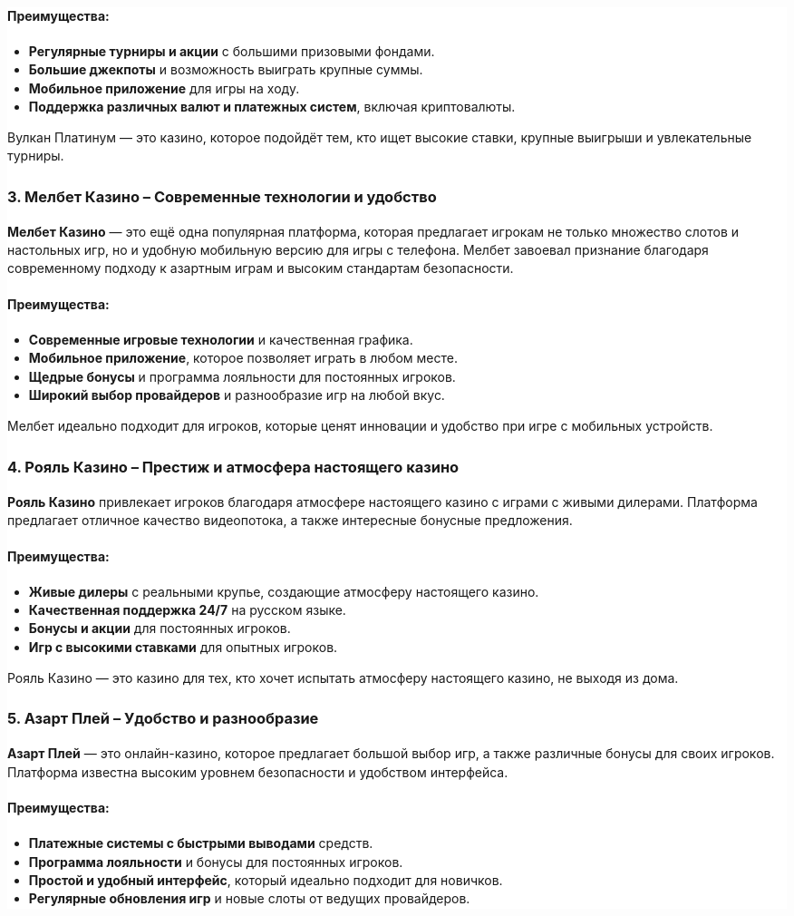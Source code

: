 #### Преимущества:

* **Регулярные турниры и акции** с большими призовыми фондами.
* **Большие джекпоты** и возможность выиграть крупные суммы.
* **Мобильное приложение** для игры на ходу.
* **Поддержка различных валют и платежных систем**, включая криптовалюты.

Вулкан Платинум — это казино, которое подойдёт тем, кто ищет высокие ставки, крупные выигрыши и увлекательные турниры.

### 3. **Мелбет Казино** – Современные технологии и удобство

**Мелбет Казино** — это ещё одна популярная платформа, которая предлагает игрокам не только множество слотов и настольных игр, но и удобную мобильную версию для игры с телефона. Мелбет завоевал признание благодаря современному подходу к азартным играм и высоким стандартам безопасности.

#### Преимущества:

* **Современные игровые технологии** и качественная графика.
* **Мобильное приложение**, которое позволяет играть в любом месте.
* **Щедрые бонусы** и программа лояльности для постоянных игроков.
* **Широкий выбор провайдеров** и разнообразие игр на любой вкус.

Мелбет идеально подходит для игроков, которые ценят инновации и удобство при игре с мобильных устройств.

### 4. **Рояль Казино** – Престиж и атмосфера настоящего казино

**Рояль Казино** привлекает игроков благодаря атмосфере настоящего казино с играми с живыми дилерами. Платформа предлагает отличное качество видеопотока, а также интересные бонусные предложения.

#### Преимущества:

* **Живые дилеры** с реальными крупье, создающие атмосферу настоящего казино.
* **Качественная поддержка 24/7** на русском языке.
* **Бонусы и акции** для постоянных игроков.
* **Игр с высокими ставками** для опытных игроков.

Рояль Казино — это казино для тех, кто хочет испытать атмосферу настоящего казино, не выходя из дома.

### 5. **Азарт Плей** – Удобство и разнообразие

**Азарт Плей** — это онлайн-казино, которое предлагает большой выбор игр, а также различные бонусы для своих игроков. Платформа известна высоким уровнем безопасности и удобством интерфейса.

#### Преимущества:

* **Платежные системы с быстрыми выводами** средств.
* **Программа лояльности** и бонусы для постоянных игроков.
* **Простой и удобный интерфейс**, который идеально подходит для новичков.
* **Регулярные обновления игр** и новые слоты от ведущих провайдеров.
